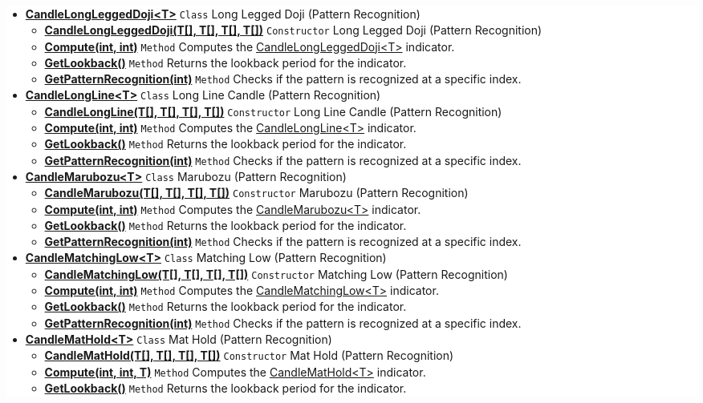 - **[CandleLongLeggedDoji&lt;T&gt;](CandleLongLeggedDoji_T_.md 'TechnicalAnalysis\.Candles\.CandleLongLeggedDoji\<T\>')** `Class` Long Legged Doji \(Pattern Recognition\)
  - **[CandleLongLeggedDoji\(T\[\], T\[\], T\[\], T\[\]\)](CandleLongLeggedDoji_T_.CandleLongLeggedDoji(T[],T[],T[],T[]).md 'TechnicalAnalysis\.Candles\.CandleLongLeggedDoji\<T\>\.CandleLongLeggedDoji\(T\[\], T\[\], T\[\], T\[\]\)')** `Constructor` Long Legged Doji \(Pattern Recognition\)
  - **[Compute\(int, int\)](CandleLongLeggedDoji_T_.Compute(int,int).md 'TechnicalAnalysis\.Candles\.CandleLongLeggedDoji\<T\>\.Compute\(int, int\)')** `Method` Computes the [CandleLongLeggedDoji&lt;T&gt;](CandleLongLeggedDoji_T_.md 'TechnicalAnalysis\.Candles\.CandleLongLeggedDoji\<T\>') indicator\.
  - **[GetLookback\(\)](CandleLongLeggedDoji_T_.GetLookback().md 'TechnicalAnalysis\.Candles\.CandleLongLeggedDoji\<T\>\.GetLookback\(\)')** `Method` Returns the lookback period for the indicator\.
  - **[GetPatternRecognition\(int\)](CandleLongLeggedDoji_T_.GetPatternRecognition(int).md 'TechnicalAnalysis\.Candles\.CandleLongLeggedDoji\<T\>\.GetPatternRecognition\(int\)')** `Method` Checks if the pattern is recognized at a specific index\.
- **[CandleLongLine&lt;T&gt;](CandleLongLine_T_.md 'TechnicalAnalysis\.Candles\.CandleLongLine\<T\>')** `Class` Long Line Candle \(Pattern Recognition\)
  - **[CandleLongLine\(T\[\], T\[\], T\[\], T\[\]\)](CandleLongLine_T_.CandleLongLine(T[],T[],T[],T[]).md 'TechnicalAnalysis\.Candles\.CandleLongLine\<T\>\.CandleLongLine\(T\[\], T\[\], T\[\], T\[\]\)')** `Constructor` Long Line Candle \(Pattern Recognition\)
  - **[Compute\(int, int\)](CandleLongLine_T_.Compute(int,int).md 'TechnicalAnalysis\.Candles\.CandleLongLine\<T\>\.Compute\(int, int\)')** `Method` Computes the [CandleLongLine&lt;T&gt;](CandleLongLine_T_.md 'TechnicalAnalysis\.Candles\.CandleLongLine\<T\>') indicator\.
  - **[GetLookback\(\)](CandleLongLine_T_.GetLookback().md 'TechnicalAnalysis\.Candles\.CandleLongLine\<T\>\.GetLookback\(\)')** `Method` Returns the lookback period for the indicator\.
  - **[GetPatternRecognition\(int\)](CandleLongLine_T_.GetPatternRecognition(int).md 'TechnicalAnalysis\.Candles\.CandleLongLine\<T\>\.GetPatternRecognition\(int\)')** `Method` Checks if the pattern is recognized at a specific index\.
- **[CandleMarubozu&lt;T&gt;](CandleMarubozu_T_.md 'TechnicalAnalysis\.Candles\.CandleMarubozu\<T\>')** `Class` Marubozu \(Pattern Recognition\)
  - **[CandleMarubozu\(T\[\], T\[\], T\[\], T\[\]\)](CandleMarubozu_T_.CandleMarubozu(T[],T[],T[],T[]).md 'TechnicalAnalysis\.Candles\.CandleMarubozu\<T\>\.CandleMarubozu\(T\[\], T\[\], T\[\], T\[\]\)')** `Constructor` Marubozu \(Pattern Recognition\)
  - **[Compute\(int, int\)](CandleMarubozu_T_.Compute(int,int).md 'TechnicalAnalysis\.Candles\.CandleMarubozu\<T\>\.Compute\(int, int\)')** `Method` Computes the [CandleMarubozu&lt;T&gt;](CandleMarubozu_T_.md 'TechnicalAnalysis\.Candles\.CandleMarubozu\<T\>') indicator\.
  - **[GetLookback\(\)](CandleMarubozu_T_.GetLookback().md 'TechnicalAnalysis\.Candles\.CandleMarubozu\<T\>\.GetLookback\(\)')** `Method` Returns the lookback period for the indicator\.
  - **[GetPatternRecognition\(int\)](CandleMarubozu_T_.GetPatternRecognition(int).md 'TechnicalAnalysis\.Candles\.CandleMarubozu\<T\>\.GetPatternRecognition\(int\)')** `Method` Checks if the pattern is recognized at a specific index\.
- **[CandleMatchingLow&lt;T&gt;](CandleMatchingLow_T_.md 'TechnicalAnalysis\.Candles\.CandleMatchingLow\<T\>')** `Class` Matching Low \(Pattern Recognition\)
  - **[CandleMatchingLow\(T\[\], T\[\], T\[\], T\[\]\)](CandleMatchingLow_T_.CandleMatchingLow(T[],T[],T[],T[]).md 'TechnicalAnalysis\.Candles\.CandleMatchingLow\<T\>\.CandleMatchingLow\(T\[\], T\[\], T\[\], T\[\]\)')** `Constructor` Matching Low \(Pattern Recognition\)
  - **[Compute\(int, int\)](CandleMatchingLow_T_.Compute(int,int).md 'TechnicalAnalysis\.Candles\.CandleMatchingLow\<T\>\.Compute\(int, int\)')** `Method` Computes the [CandleMatchingLow&lt;T&gt;](CandleMatchingLow_T_.md 'TechnicalAnalysis\.Candles\.CandleMatchingLow\<T\>') indicator\.
  - **[GetLookback\(\)](CandleMatchingLow_T_.GetLookback().md 'TechnicalAnalysis\.Candles\.CandleMatchingLow\<T\>\.GetLookback\(\)')** `Method` Returns the lookback period for the indicator\.
  - **[GetPatternRecognition\(int\)](CandleMatchingLow_T_.GetPatternRecognition(int).md 'TechnicalAnalysis\.Candles\.CandleMatchingLow\<T\>\.GetPatternRecognition\(int\)')** `Method` Checks if the pattern is recognized at a specific index\.
- **[CandleMatHold&lt;T&gt;](CandleMatHold_T_.md 'TechnicalAnalysis\.Candles\.CandleMatHold\<T\>')** `Class` Mat Hold \(Pattern Recognition\)
  - **[CandleMatHold\(T\[\], T\[\], T\[\], T\[\]\)](CandleMatHold_T_.CandleMatHold(T[],T[],T[],T[]).md 'TechnicalAnalysis\.Candles\.CandleMatHold\<T\>\.CandleMatHold\(T\[\], T\[\], T\[\], T\[\]\)')** `Constructor` Mat Hold \(Pattern Recognition\)
  - **[Compute\(int, int, T\)](CandleMatHold_T_.Compute(int,int,T).md 'TechnicalAnalysis\.Candles\.CandleMatHold\<T\>\.Compute\(int, int, T\)')** `Method` Computes the [CandleMatHold&lt;T&gt;](CandleMatHold_T_.md 'TechnicalAnalysis\.Candles\.CandleMatHold\<T\>') indicator\.
  - **[GetLookback\(\)](CandleMatHold_T_.GetLookback().md 'TechnicalAnalysis\.Candles\.CandleMatHold\<T\>\.GetLookback\(\)')** `Method` Returns the lookback period for the indicator\.